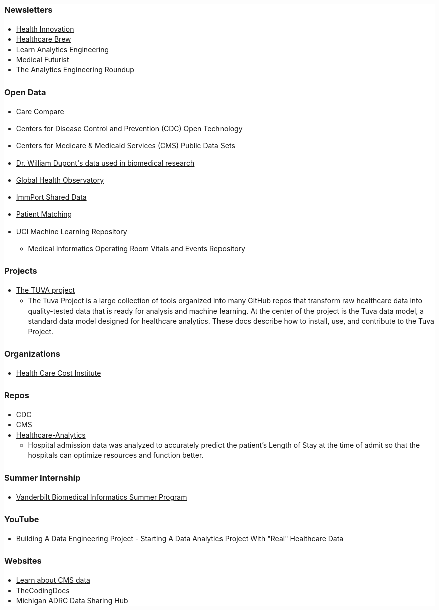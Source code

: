  
### Newsletters
- [Health Innovation](https://healthinnovation.substack.com/)
- [Healthcare Brew](https://www.healthcare-brew.com/)
- [Learn Analytics Engineering](https://learnanalyticsengineering.substack.com/)
- [Medical Futurist](https://medicalfuturist.com/)
- [The Analytics Engineering Roundup](https://roundup.getdbt.com/)


### Open Data
- [Care Compare](https://www.medicare.gov/care-compare/)
- [Centers for Disease Control and Prevention (CDC) Open Technology](https://open.cdc.gov/)
- [Centers for Medicare & Medicaid Services (CMS) Public Data Sets](https://data.cms.gov/)
- [Dr. William Dupont's data used in biomedical research](https://dupont-wd.github.io/)  
- [Global Health Observatory](https://www.who.int/data/gho/data/themes/mortality-and-global-health-estimates)
- [ImmPort Shared Data](https://www.immport.org/shared/home)

- [Patient Matching](https://github.com/onc-healthit/patient-matching)
- [UCI Machine Learning Repository](https://archive.ics.uci.edu/)
   - [Medical Informatics Operating Room Vitals and Events Repository](https://archive.ics.uci.edu/dataset/877/mover:+medical+informatics+operating+room+vitals+and+events+repository)



### Projects  
- [The TUVA project](https://thetuvaproject.com/)
    - The Tuva Project is a large collection of tools organized into many GitHub repos that transform raw healthcare data into quality-tested data that is ready for analysis and machine learning. At the center of the project is the Tuva data model, a standard data model designed for healthcare analytics. These docs describe how to install, use, and contribute to the Tuva Project.

### Organizations
- [Health Care Cost Institute](https://healthcostinstitute.org/)

### Repos
- [CDC](https://github.com/CDCgov)
- [CMS](https://github.com/CMSgov)
- [Healthcare-Analytics](https://github.com/msasnur/Healthcare-Analytics)
    - Hospital admission data was analyzed to accurately predict the patient’s Length of Stay at the time of admit so that the hospitals can optimize resources and function better.
 
### Summer Internship
- [Vanderbilt Biomedical Informatics Summer Program](https://www.vumc.org/dbmi/summer-research-internship-program-biomedical-informatics)


### YouTube
- [Building A Data Engineering Project - Starting A Data Analytics Project With "Real" Healthcare Data](https://www.youtube.com/watch?v=Qp4BfEOq7zA)

### Websites
- [Learn about CMS data](https://resdac.org/learn)
- [TheCodingDocs](https://www.thecodingdocs.com/home)
- [Michigan ADRC Data Sharing Hub](https://michiganadc.github.io/dmsc-madc/)
